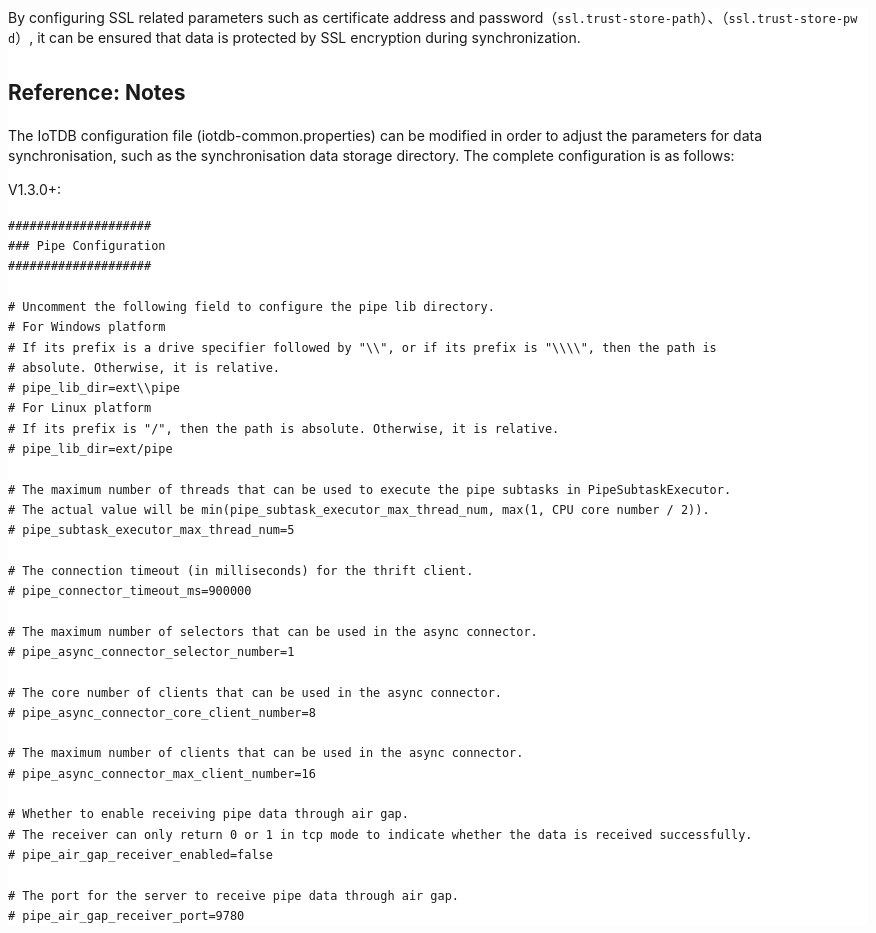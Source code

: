 
By configuring SSL related parameters such as certificate address and password（`ssl.trust-store-path`）、（`ssl.trust-store-pwd`）, it can be ensured that data is protected by SSL encryption during synchronization.


## Reference: Notes

The IoTDB configuration file (iotdb-common.properties) can be modified in order to adjust the parameters for data synchronisation, such as the synchronisation data storage directory. The complete configuration is as follows:

V1.3.0+:
```Properties
####################
### Pipe Configuration
####################

# Uncomment the following field to configure the pipe lib directory.
# For Windows platform
# If its prefix is a drive specifier followed by "\\", or if its prefix is "\\\\", then the path is
# absolute. Otherwise, it is relative.
# pipe_lib_dir=ext\\pipe
# For Linux platform
# If its prefix is "/", then the path is absolute. Otherwise, it is relative.
# pipe_lib_dir=ext/pipe

# The maximum number of threads that can be used to execute the pipe subtasks in PipeSubtaskExecutor.
# The actual value will be min(pipe_subtask_executor_max_thread_num, max(1, CPU core number / 2)).
# pipe_subtask_executor_max_thread_num=5

# The connection timeout (in milliseconds) for the thrift client.
# pipe_connector_timeout_ms=900000

# The maximum number of selectors that can be used in the async connector.
# pipe_async_connector_selector_number=1

# The core number of clients that can be used in the async connector.
# pipe_async_connector_core_client_number=8

# The maximum number of clients that can be used in the async connector.
# pipe_async_connector_max_client_number=16

# Whether to enable receiving pipe data through air gap.
# The receiver can only return 0 or 1 in tcp mode to indicate whether the data is received successfully.
# pipe_air_gap_receiver_enabled=false

# The port for the server to receive pipe data through air gap.
# pipe_air_gap_receiver_port=9780
```
